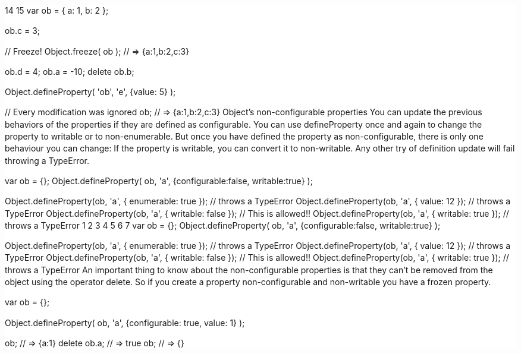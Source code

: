 14
15
var ob = { a: 1, b: 2 };
 
ob.c = 3;
 
// Freeze!
Object.freeze( ob ); // => {a:1,b:2,c:3}
 
ob.d = 4;
ob.a = -10;
delete ob.b;
 
Object.defineProperty( 'ob', 'e', {value: 5} );
 
// Every modification was ignored
ob; // => {a:1,b:2,c:3}
Object’s non-configurable properties
You can update the previous behaviors of the properties if they are defined as configurable. You can use defineProperty once and again to change the property to writable or to non-enumerable. But once you have defined the property as non-configurable, there is only one behaviour you can change: If the property is writable, you can convert it to non-writable. Any other try of definition update will fail throwing a TypeError.


var ob = {};
Object.defineProperty( ob, 'a', {configurable:false, writable:true} );

Object.defineProperty(ob, 'a', { enumerable: true }); // throws a TypeError
Object.defineProperty(ob, 'a', { value: 12 }); // throws a TypeError
Object.defineProperty(ob, 'a', { writable: false }); // This is allowed!!
Object.defineProperty(ob, 'a', { writable: true }); // throws a TypeError
1
2
3
4
5
6
7
var ob = {};
Object.defineProperty( ob, 'a', {configurable:false, writable:true} );
 
Object.defineProperty(ob, 'a', { enumerable: true }); // throws a TypeError
Object.defineProperty(ob, 'a', { value: 12 }); // throws a TypeError
Object.defineProperty(ob, 'a', { writable: false }); // This is allowed!!
Object.defineProperty(ob, 'a', { writable: true }); // throws a TypeError
An important thing to know about the non-configurable properties is that they can’t be removed from the object using the operator delete. So if you create a property non-configurable and non-writable you have a frozen property.


var ob = {};

Object.defineProperty( ob, 'a', {configurable: true, value: 1} );

ob; // => {a:1}
delete ob.a; // => true
ob; // => {}
